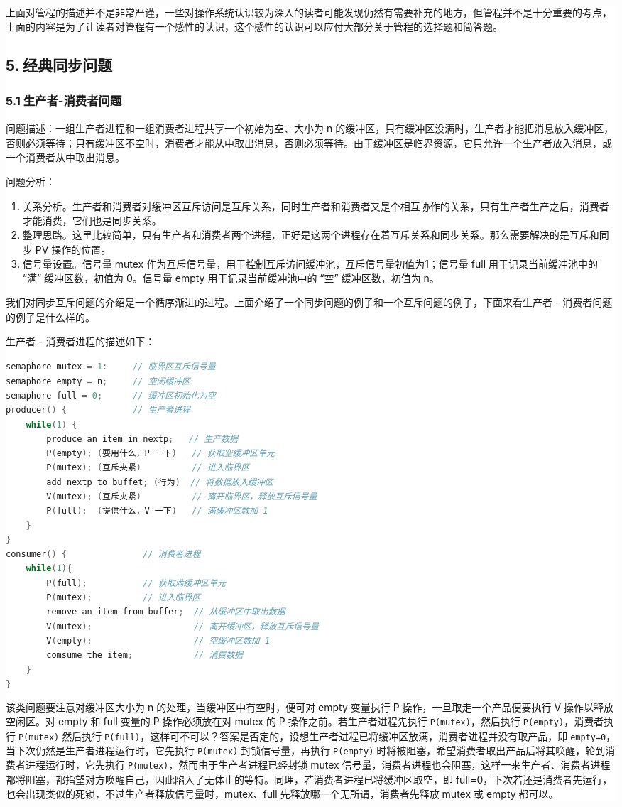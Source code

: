 上面对管程的描述并不是非常严谨，一些对操作系统认识较为深入的读者可能发现仍然有需要补充的地方，但管程并不是十分重要的考点，上面的内容是为了让读者对管程有一个感性的认识，这个感性的认识可以应付大部分关于管程的选择题和简答题。

## 5. 经典同步问题

### 5.1 生产者-消费者问题

问题描述：一组生产者进程和一组消费者进程共享一个初始为空、大小为 n 的缓冲区，只有缓冲区没满时，生产者才能把消息放入缓冲区，否则必须等待；只有缓冲区不空时，消费者才能从中取出消息，否则必须等待。由于缓冲区是临界资源，它只允许一个生产者放入消息，或一个消费者从中取出消息。

问题分析：

1. 关系分析。生产者和消费者对缓冲区互斥访问是互斥关系，同时生产者和消费者又是个相互协作的关系，只有生产者生产之后，消费者才能消费，它们也是同步关系。
2. 整理思路。这里比较简单，只有生产者和消费者两个进程，正好是这两个进程存在着互斥关系和同步关系。那么需要解决的是互斥和同步 PV 操作的位置。
3. 信号量设置。信号量 mutex 作为互斥信号量，用于控制互斥访问缓冲池，互斥信号量初值为1；信号量 full 用于记录当前缓冲池中的 “满” 缓冲区数，初值为 0。信号量 empty 用于记录当前缓冲池中的 “空” 缓冲区数，初值为 n。

我们对同步互斥问题的介绍是一个循序渐进的过程。上面介绍了一个同步问题的例子和一个互斥问题的例子，下面来看生产者 - 消费者问题的例子是什么样的。

生产者 - 消费者进程的描述如下：

```c
semaphore mutex = 1:     // 临界区互斥信号量
semaphore empty = n;     // 空闲缓冲区
semaphore full = 0;      // 缓冲区初始化为空
producer() {             // 生产者进程
    while(1) {
        produce an item in nextp;   // 生产数据
        P(empty); (要用什么，P 一下)   // 获取空缓冲区单元
        P(mutex); (互斥夹紧)          // 进入临界区
        add nextp to buffet; (行为)  // 将数据放入缓冲区
        V(mutex); (互斥夹紧)          // 离开临界区，释放互斥信号量
        P(full);  (提供什么，V 一下)   // 满缓冲区数加 1
    }
}
consumer() {               // 消费者进程
    while(1){
        P(full);           // 获取满缓冲区单元
        P(mutex);          // 进入临界区
        remove an item from buffer;  // 从缓冲区中取出数据
        V(mutex);                    // 离开缓冲区，释放互斥信号量
        V(empty);                    // 空缓冲区数加 1
    	comsume the item;            // 消费数据
    }           
}
```

该类问题要注意对缓冲区大小为 n 的处理，当缓冲区中有空时，便可对 empty 变量执行 P 操作，一旦取走一个产品便要执行 V 操作以释放空闲区。对 empty 和 full 变量的 P 操作必须放在对 mutex 的 P 操作之前。若生产者进程先执行 `P(mutex)`，然后执行 `P(empty)`，消费者执行 `P(mutex)` 然后执行 `P(full)`，这样可不可以？答案是否定的，设想生产者进程已将缓冲区放满，消费者进程并没有取产品，即 `empty=0`，当下次仍然是生产者进程运行时，它先执行 `P(mutex)` 封锁信号量，再执行 `P(empty)` 时将被阻塞，希望消费者取出产品后将其唤醒，轮到消费者进程运行时，它先执行 `P(mutex)`，然而由于生产者进程已经封锁 mutex 信号量，消费者进程也会阻塞，这样一来生产者、消费者进程都将阻塞，都指望对方唤醒自己，因此陷入了无体止的等特。同理，若消费者进程已将缓冲区取空，即 full=0，下次若还是消费者先运行，也会出现类似的死锁，不过生产者释放信号量时，mutex、full 先释放哪一个无所谓，消费者先释放 mutex 或 empty 都可以。

